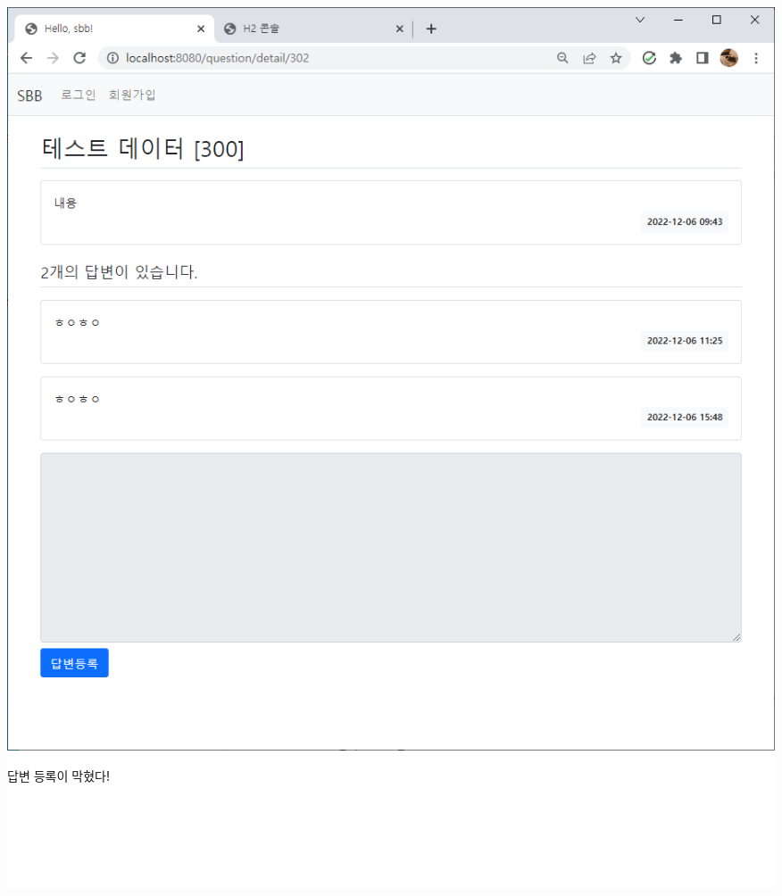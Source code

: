 ![2](/assets/images/posts_img/jumptospringboot/15/2.png)

답변 등록이 막혔다!















<br/><br/><br/><br/><br/>